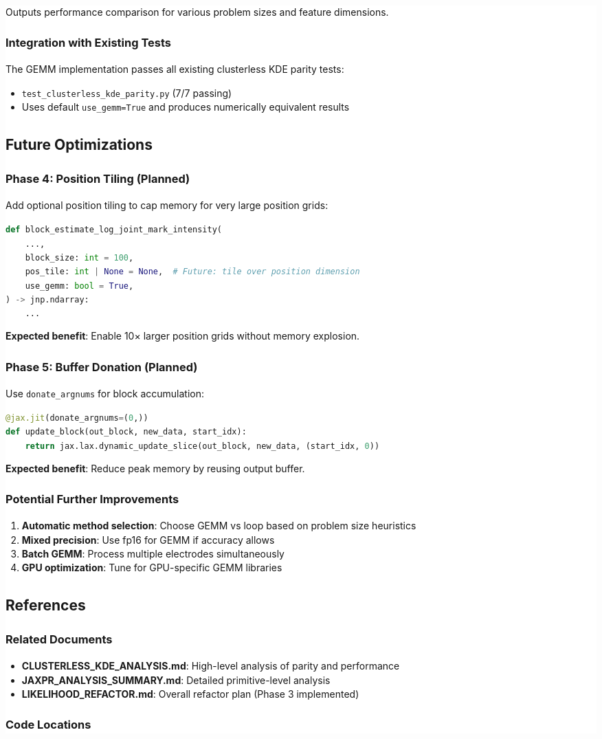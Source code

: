Outputs performance comparison for various problem sizes and feature dimensions.

### Integration with Existing Tests

The GEMM implementation passes all existing clusterless KDE parity tests:
- `test_clusterless_kde_parity.py` (7/7 passing)
- Uses default `use_gemm=True` and produces numerically equivalent results

## Future Optimizations

### Phase 4: Position Tiling (Planned)

Add optional position tiling to cap memory for very large position grids:

```python
def block_estimate_log_joint_mark_intensity(
    ...,
    block_size: int = 100,
    pos_tile: int | None = None,  # Future: tile over position dimension
    use_gemm: bool = True,
) -> jnp.ndarray:
    ...
```

**Expected benefit**: Enable 10× larger position grids without memory explosion.

### Phase 5: Buffer Donation (Planned)

Use `donate_argnums` for block accumulation:

```python
@jax.jit(donate_argnums=(0,))
def update_block(out_block, new_data, start_idx):
    return jax.lax.dynamic_update_slice(out_block, new_data, (start_idx, 0))
```

**Expected benefit**: Reduce peak memory by reusing output buffer.

### Potential Further Improvements

1. **Automatic method selection**: Choose GEMM vs loop based on problem size heuristics
2. **Mixed precision**: Use fp16 for GEMM if accuracy allows
3. **Batch GEMM**: Process multiple electrodes simultaneously
4. **GPU optimization**: Tune for GPU-specific GEMM libraries

## References

### Related Documents

- **CLUSTERLESS_KDE_ANALYSIS.md**: High-level analysis of parity and performance
- **JAXPR_ANALYSIS_SUMMARY.md**: Detailed primitive-level analysis
- **LIKELIHOOD_REFACTOR.md**: Overall refactor plan (Phase 3 implemented)

### Code Locations
